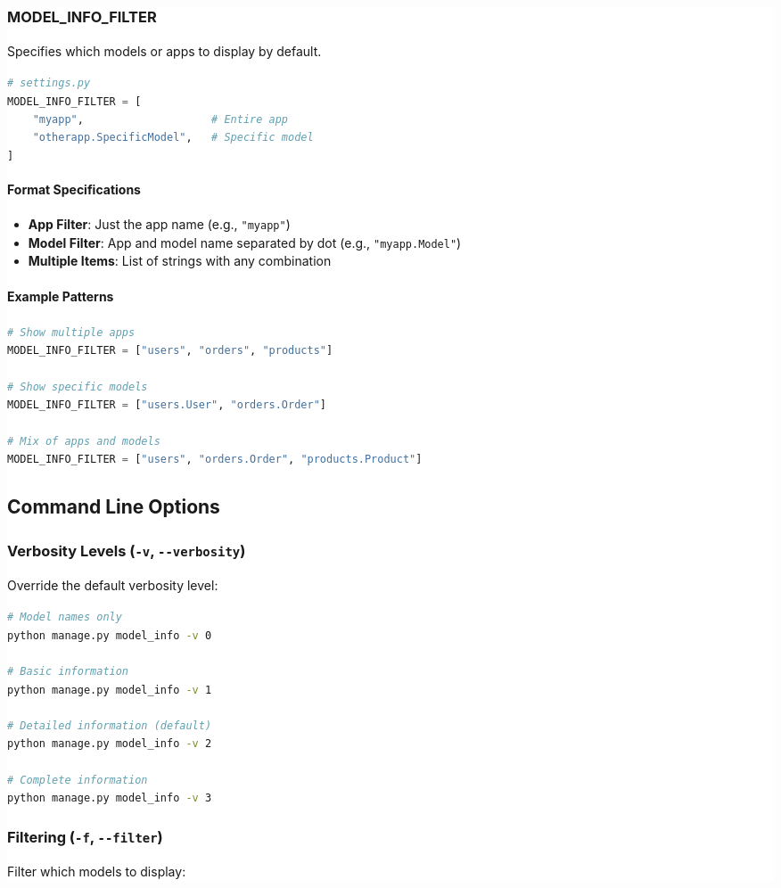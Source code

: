 ### MODEL_INFO_FILTER

Specifies which models or apps to display by default.

```python
# settings.py
MODEL_INFO_FILTER = [
    "myapp",                    # Entire app
    "otherapp.SpecificModel",   # Specific model
]
```

#### Format Specifications
- **App Filter**: Just the app name (e.g., `"myapp"`)
- **Model Filter**: App and model name separated by dot (e.g., `"myapp.Model"`)
- **Multiple Items**: List of strings with any combination

#### Example Patterns
```python
# Show multiple apps
MODEL_INFO_FILTER = ["users", "orders", "products"]

# Show specific models
MODEL_INFO_FILTER = ["users.User", "orders.Order"]

# Mix of apps and models
MODEL_INFO_FILTER = ["users", "orders.Order", "products.Product"]
```

## Command Line Options

### Verbosity Levels (`-v`, `--verbosity`)

Override the default verbosity level:

```bash
# Model names only
python manage.py model_info -v 0

# Basic information
python manage.py model_info -v 1

# Detailed information (default)
python manage.py model_info -v 2

# Complete information
python manage.py model_info -v 3
```

### Filtering (`-f`, `--filter`)

Filter which models to display:
